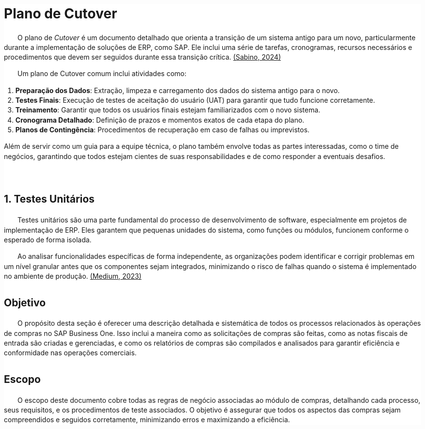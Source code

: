 # Plano de Cutover

&emsp;&emsp;O plano de *Cutover* é um documento detalhado que orienta a transição de um sistema antigo para um novo, particularmente durante a implementação de soluções de ERP, como SAP. Ele inclui uma série de tarefas, cronogramas, recursos necessários e procedimentos que devem ser seguidos durante essa transição crítica. [(Sabino, 2024)](https://radardeprojetos.com.br/plano-de-cutover-o-segredo-para-uma-transicao-de-projetos-bem-sucedida/#:~:text=Um%20Plano%20de%20Cutover%20%C3%A9,seguidos%20durante%20essa%20transi%C3%A7%C3%A3o%20cr%C3%ADtica.)

&emsp;&emsp;Um plano de Cutover comum inclui atividades como:

1. **Preparação dos Dados**: Extração, limpeza e carregamento dos dados do sistema antigo para o novo.
2. **Testes Finais**: Execução de testes de aceitação do usuário (UAT) para garantir que tudo funcione corretamente.
3. **Treinamento**: Garantir que todos os usuários finais estejam familiarizados com o novo sistema.
4. **Cronograma Detalhado**: Definição de prazos e momentos exatos de cada etapa do plano.
5. **Planos de Contingência**: Procedimentos de recuperação em caso de falhas ou imprevistos.

Além de servir como um guia para a equipe técnica, o plano também envolve todas as partes interessadas, como o time de negócios, garantindo que todos estejam cientes de suas responsabilidades e de como responder a eventuais desafios.

<br>

## 1. Testes Unitários

&emsp;&emsp;Testes unitários são uma parte fundamental do processo de desenvolvimento de software, especialmente em projetos de implementação de ERP. Eles garantem que pequenas unidades do sistema, como funções ou módulos, funcionem conforme o esperado de forma isolada. 

&emsp;&emsp;Ao analisar funcionalidades específicas de forma independente, as organizações podem identificar e corrigir problemas em um nível granular antes que os componentes sejam integrados, minimizando o risco de falhas quando o sistema é implementado no ambiente de produção. [(Medium, 2023)](https://medium.com/1erp/testing-your-new-erp-system-bd4faa3d26fd)


## Objetivo

&emsp;&emsp;O propósito desta seção é oferecer uma descrição detalhada e sistemática de todos os processos relacionados às operações de compras no SAP Business One. Isso inclui a maneira como as solicitações de compras são feitas, como as notas fiscais de entrada são criadas e gerenciadas, e como os relatórios de compras são compilados e analisados para garantir eficiência e conformidade nas operações comerciais.


## Escopo

&emsp;&emsp;O escopo deste documento cobre todas as regras de negócio associadas ao módulo de compras, detalhando cada processo, seus requisitos, e os procedimentos de teste associados. O objetivo é assegurar que todos os aspectos das compras sejam compreendidos e seguidos corretamente, minimizando erros e maximizando a eficiência.
